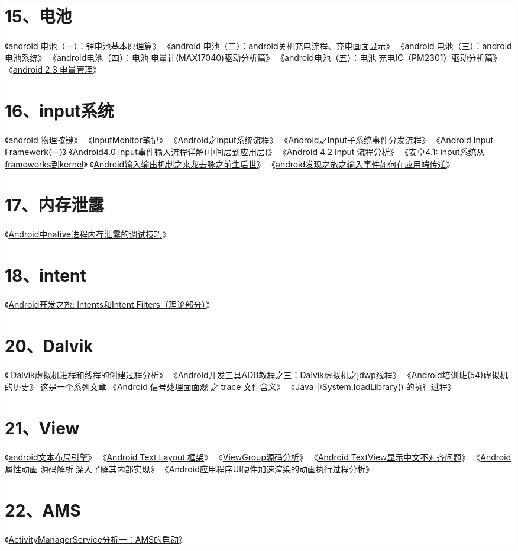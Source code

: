 # 15、电池
《[android 电池（一）：锂电池基本原理篇](http://blog.csdn.net/xubin341719/article/details/8497830)》
《[android 电池（二）：android关机充电流程、充电画面显示](http://blog.csdn.net/xubin341719/article/details/8498580)》
《[android 电池（三）：android电池系统](http://blog.csdn.net/xubin341719/article/details/8709838)》
《[android电池（四）：电池 电量计(MAX17040)驱动分析篇](http://blog.csdn.net/xubin341719/article/details/8969369)》
《[android电池（五）：电池 充电IC（PM2301）驱动分析篇](http://blog.csdn.net/xubin341719/article/details/8970363)》
《[android 2.3 电量管理](http://blog.csdn.net/z642010820/article/details/7341469)》

# 16、input系统
《[android 物理按键](http://blog.csdn.net/xubin341719/article/details/7881735)》
《[InputMonitor笔记](http://blog.csdn.net/guoqifa29/article/details/38905347)》
《[Android之input系统流程](http://blog.csdn.net/leerobin83/article/details/6873238)》
《[Android之Input子系统事件分发流程](http://blog.csdn.net/tankai19880619/article/details/17019085)》
《[Android Input Framework(一)](http://blog.sina.com.cn/s/blog_89f592f50101394l.html)》
《[Android4.0 input事件输入流程详解(中间层到应用层)](http://blog.csdn.net/wlwl0071986/article/details/8247138)》
《[Android 4.2 Input 流程分析](http://m.blog.csdn.net/blog/lucky_liuxiang/17025137)》
《[安卓4.1: input系统从frameworks到kernel](http://blog.chinaunix.net/uid-27167114-id-3347185.html)》
《[Android输入输出机制之来龙去脉之前生后世](http://daojin.iteye.com/blog/1267890)》
《[android发现之旅之输入事件如何在应用端传递](http://www.tuicool.com/articles/QFbyMv)》

# 17、内存泄露
《[Android中native进程内存泄露的调试技巧](http://www.cnblogs.com/broadview/archive/2013/01/31/2886442.html)》

# 18、intent
《[Android开发之旅: Intents和Intent Filters（理论部分）](http://www.cnblogs.com/skynet/archive/2010/07/20/1781644.html)》

# 20、Dalvik
《[ Dalvik虚拟机进程和线程的创建过程分析](http://blog.csdn.net/luoshengyang/article/details/8923484)》
《[Android开发工具ADB教程之三：Dalvik虚拟机之jdwp线程](http://www.jizhuomi.com/android/environment/220.html)》
《[Android培训班(54)虚拟机的历史](http://blog.csdn.net/caimouse/article/details/6549454)》 这是一个系列文章
《[Android 信号处理面面观 之 trace 文件含义](http://blog.csdn.net/rambo2188/article/details/7017241)》
《[Java中System.loadLibrary() 的执行过程](http://my.oschina.net/wolfcs/blog/129696)》

# 21、View
《[android文本布局引擎](http://my.oschina.net/wolfcs/blog/139346#OSC_h2_11)》
《[Android Text Layout 框架](http://my.oschina.net/wolfcs/blog/106777)》
《[ViewGroup源码分析](http://blog.csdn.net/wulianghuan/article/details/41040149)》
《[Android TextView显示中文不对齐问题](http://blog.csdn.net/xiahao86/article/details/44980885)》
《[Android 属性动画 源码解析 深入了解其内部实现](http://blog.csdn.net/lmj623565791/article/details/42056859)》
《[Android应用程序UI硬件加速渲染的动画执行过程分析](http://blog.csdn.net/luoshengyang/article/details/46449677)》

# 22、AMS
《[ActivityManagerService分析一：AMS的启动](http://blog.csdn.net/lilian0118/article/details/26561835)》
